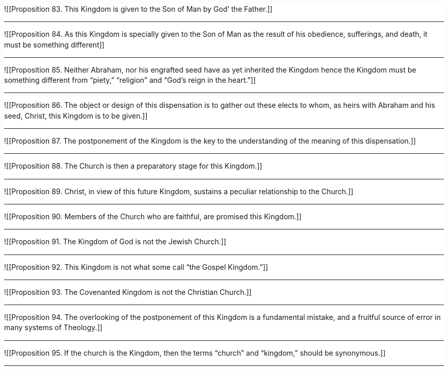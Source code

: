 ![[Proposition 83. This Kingdom is given to the Son of Man by God’ the Father.]]

---

![[Proposition 84. As this Kingdom is specially given to the Son of Man as the result of his obedience, sufferings, and death, it must be something different]]

---

![[Proposition 85. Neither Abraham, nor his engrafted seed have as yet inherited the Kingdom  hence the Kingdom must be something different from “piety,” “religion” and “God’s reign in the heart.”]]

---

![[Proposition 86. The object or design of this dispensation is to gather out these elects to whom, as heirs with Abraham and his seed, Christ, this Kingdom is to be given.]]

---

![[Proposition 87. The postponement of the Kingdom is the key to the understanding of the meaning of this dispensation.]]

---

![[Proposition 88. The Church is then a preparatory stage for this Kingdom.]]

---

![[Proposition 89. Christ, in view of this future Kingdom, sustains a peculiar relationship to the Church.]]

---

![[Proposition 90. Members of the Church who are faithful, are promised this Kingdom.]]

---

![[Proposition 91. The Kingdom of God is not the Jewish Church.]]

---

![[Proposition 92. This Kingdom is not what some call “the Gospel Kingdom.”]]

---

![[Proposition 93. The Covenanted Kingdom is not the Christian Church.]]

---

![[Proposition 94. The overlooking of the postponement of this Kingdom is a fundamental mistake, and a fruitful source of error in many systems of Theology.]]

---

![[Proposition 95. If the church is the Kingdom, then the terms “church” and “kingdom,” should be synonymous.]]

---

